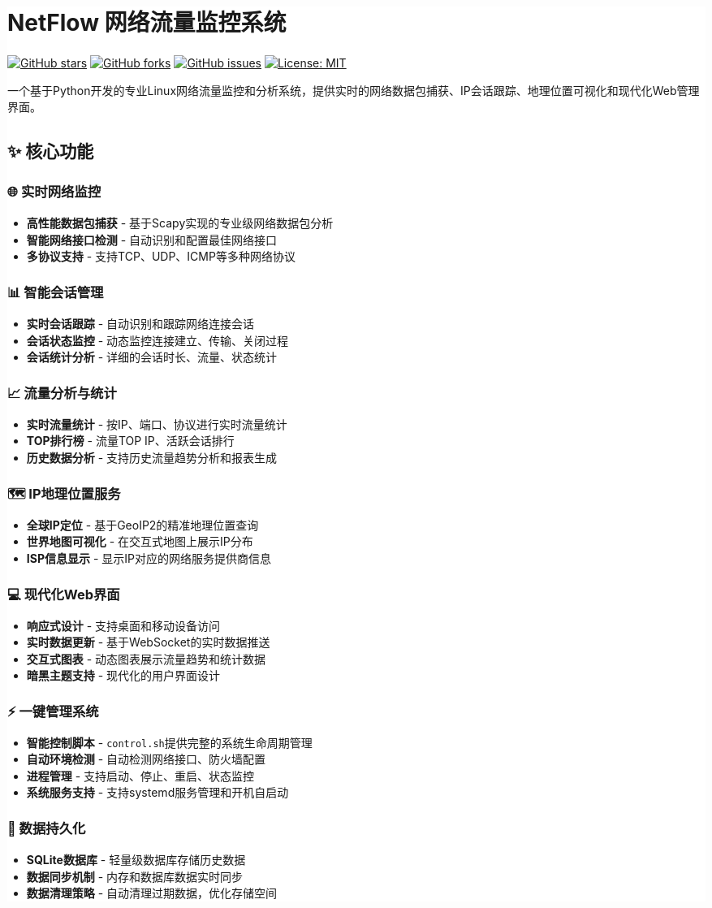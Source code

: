 # NetFlow 网络流量监控系统

[![GitHub stars](https://img.shields.io/github/stars/chengchnegcheng/NetFlowMonitor.svg)](https://github.com/chengchnegcheng/NetFlowMonitor/stargazers)
[![GitHub forks](https://img.shields.io/github/forks/chengchnegcheng/NetFlowMonitor.svg)](https://github.com/chengchnegcheng/NetFlowMonitor/network)
[![GitHub issues](https://img.shields.io/github/issues/chengchnegcheng/NetFlowMonitor.svg)](https://github.com/chengchnegcheng/NetFlowMonitor/issues)
[![License: MIT](https://img.shields.io/badge/License-MIT-yellow.svg)](https://opensource.org/licenses/MIT)

一个基于Python开发的专业Linux网络流量监控和分析系统，提供实时的网络数据包捕获、IP会话跟踪、地理位置可视化和现代化Web管理界面。

## ✨ 核心功能

### 🌐 实时网络监控
- **高性能数据包捕获** - 基于Scapy实现的专业级网络数据包分析
- **智能网络接口检测** - 自动识别和配置最佳网络接口
- **多协议支持** - 支持TCP、UDP、ICMP等多种网络协议

### 📊 智能会话管理
- **实时会话跟踪** - 自动识别和跟踪网络连接会话
- **会话状态监控** - 动态监控连接建立、传输、关闭过程
- **会话统计分析** - 详细的会话时长、流量、状态统计

### 📈 流量分析与统计
- **实时流量统计** - 按IP、端口、协议进行实时流量统计
- **TOP排行榜** - 流量TOP IP、活跃会话排行
- **历史数据分析** - 支持历史流量趋势分析和报表生成

### 🗺️ IP地理位置服务
- **全球IP定位** - 基于GeoIP2的精准地理位置查询
- **世界地图可视化** - 在交互式地图上展示IP分布
- **ISP信息显示** - 显示IP对应的网络服务提供商信息

### 💻 现代化Web界面
- **响应式设计** - 支持桌面和移动设备访问
- **实时数据更新** - 基于WebSocket的实时数据推送
- **交互式图表** - 动态图表展示流量趋势和统计数据
- **暗黑主题支持** - 现代化的用户界面设计

### ⚡ 一键管理系统
- **智能控制脚本** - `control.sh`提供完整的系统生命周期管理
- **自动环境检测** - 自动检测网络接口、防火墙配置
- **进程管理** - 支持启动、停止、重启、状态监控
- **系统服务支持** - 支持systemd服务管理和开机自启动

### 💾 数据持久化
- **SQLite数据库** - 轻量级数据库存储历史数据
- **数据同步机制** - 内存和数据库数据实时同步
- **数据清理策略** - 自动清理过期数据，优化存储空间
